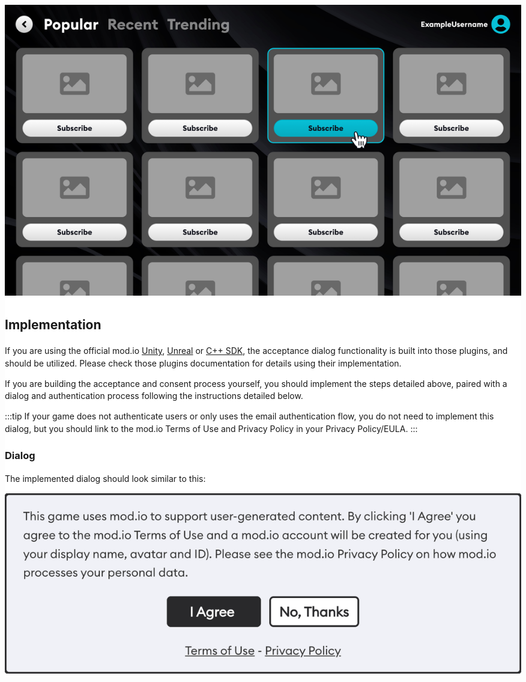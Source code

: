 ![Step 4: User is signed in and can manage their UGC collection](img/terms-step4.png)

## Implementation

If you are using the official mod.io [Unity](/unity), [Unreal](/unreal) or [C++ SDK](/cppsdk), the acceptance dialog functionality is built into those plugins, and should be utilized. Please check those plugins documentation for details using their implementation.

If you are building the acceptance and consent process yourself, you should implement the steps detailed above, paired with a dialog and authentication process following the instructions detailed below.

:::tip
If your game does not authenticate users or only uses the email authentication flow, you do not need to implement this dialog, but you should link to the mod.io Terms of Use and Privacy Policy in your Privacy Policy/EULA.
:::

### Dialog

The implemented dialog should look similar to this:

![Terms Dialog](img/terms.png)
